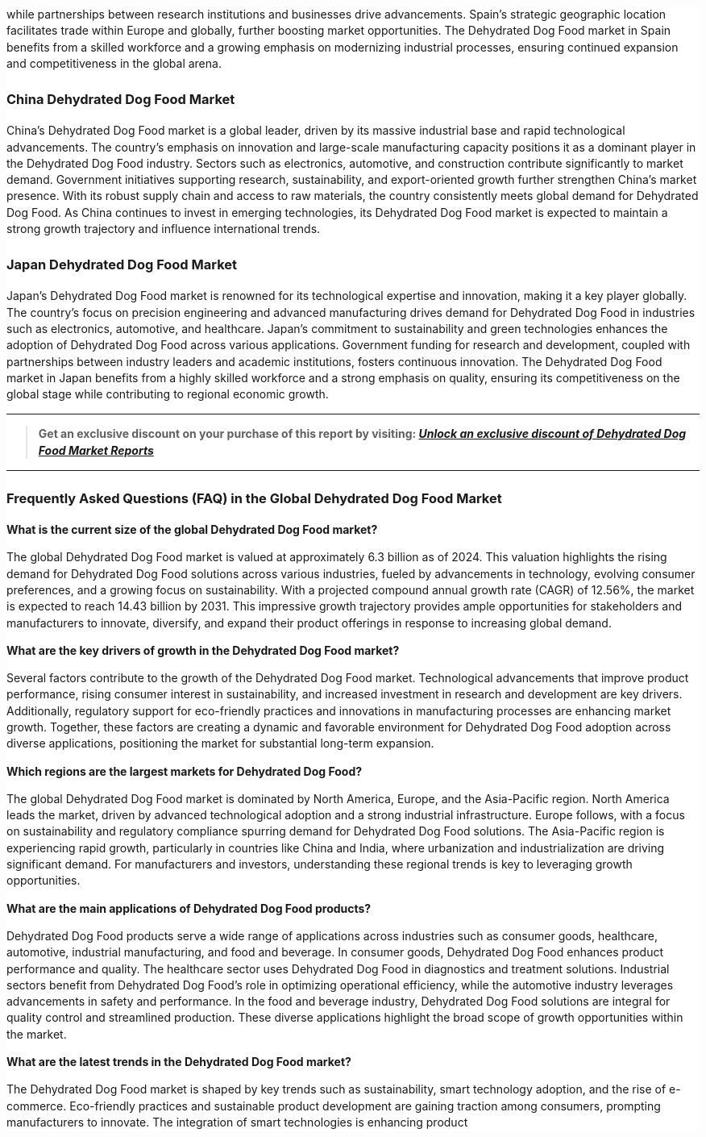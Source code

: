while partnerships between research institutions and businesses drive advancements. Spain&rsquo;s strategic geographic location facilitates trade within Europe and globally, further boosting market opportunities. The Dehydrated Dog Food market in Spain benefits from a skilled workforce and a growing emphasis on modernizing industrial processes, ensuring continued expansion and competitiveness in the global arena.</p><h3>China Dehydrated Dog Food Market</h3><p>China&rsquo;s Dehydrated Dog Food market is a global leader, driven by its massive industrial base and rapid technological advancements. The country&rsquo;s emphasis on innovation and large-scale manufacturing capacity positions it as a dominant player in the Dehydrated Dog Food industry. Sectors such as electronics, automotive, and construction contribute significantly to market demand. Government initiatives supporting research, sustainability, and export-oriented growth further strengthen China&rsquo;s market presence. With its robust supply chain and access to raw materials, the country consistently meets global demand for Dehydrated Dog Food. As China continues to invest in emerging technologies, its Dehydrated Dog Food market is expected to maintain a strong growth trajectory and influence international trends.</p><h3>Japan Dehydrated Dog Food Market</h3><p>Japan&rsquo;s Dehydrated Dog Food market is renowned for its technological expertise and innovation, making it a key player globally. The country&rsquo;s focus on precision engineering and advanced manufacturing drives demand for Dehydrated Dog Food in industries such as electronics, automotive, and healthcare. Japan&rsquo;s commitment to sustainability and green technologies enhances the adoption of Dehydrated Dog Food across various applications. Government funding for research and development, coupled with partnerships between industry leaders and academic institutions, fosters continuous innovation. The Dehydrated Dog Food market in Japan benefits from a highly skilled workforce and a strong emphasis on quality, ensuring its competitiveness on the global stage while contributing to regional economic growth.</p><hr /><blockquote><p><strong>Get an exclusive discount on your purchase of this report by visiting: <em><a href="://marketresearchpulse.com/ask-for-discount/56589?utm_source=Github&amp;utm_medium=022">Unlock an exclusive discount of Dehydrated Dog Food Market Reports</a></em>&nbsp;</strong></p></blockquote><hr /><h3>Frequently Asked Questions (FAQ) in the Global Dehydrated Dog Food Market</h3><p><strong>What is the current size of the global Dehydrated Dog Food market?</strong></p><p>The global Dehydrated Dog Food market is valued at approximately 6.3 billion as of 2024. This valuation highlights the rising demand for Dehydrated Dog Food solutions across various industries, fueled by advancements in technology, evolving consumer preferences, and a growing focus on sustainability. With a projected compound annual growth rate (CAGR) of 12.56%, the market is expected to reach 14.43 billion by 2031. This impressive growth trajectory provides ample opportunities for stakeholders and manufacturers to innovate, diversify, and expand their product offerings in response to increasing global demand.</p><p><strong>What are the key drivers of growth in the Dehydrated Dog Food market?</strong></p><p>Several factors contribute to the growth of the Dehydrated Dog Food market. Technological advancements that improve product performance, rising consumer interest in sustainability, and increased investment in research and development are key drivers. Additionally, regulatory support for eco-friendly practices and innovations in manufacturing processes are enhancing market growth. Together, these factors are creating a dynamic and favorable environment for Dehydrated Dog Food adoption across diverse applications, positioning the market for substantial long-term expansion.</p><p><strong>Which regions are the largest markets for Dehydrated Dog Food?</strong></p><p>The global Dehydrated Dog Food market is dominated by North America, Europe, and the Asia-Pacific region. North America leads the market, driven by advanced technological adoption and a strong industrial infrastructure. Europe follows, with a focus on sustainability and regulatory compliance spurring demand for Dehydrated Dog Food solutions. The Asia-Pacific region is experiencing rapid growth, particularly in countries like China and India, where urbanization and industrialization are driving significant demand. For manufacturers and investors, understanding these regional trends is key to leveraging growth opportunities.</p><p><strong>What are the main applications of Dehydrated Dog Food products?</strong></p><p>Dehydrated Dog Food products serve a wide range of applications across industries such as consumer goods, healthcare, automotive, industrial manufacturing, and food and beverage. In consumer goods, Dehydrated Dog Food enhances product performance and quality. The healthcare sector uses Dehydrated Dog Food in diagnostics and treatment solutions. Industrial sectors benefit from Dehydrated Dog Food&rsquo;s role in optimizing operational efficiency, while the automotive industry leverages advancements in safety and performance. In the food and beverage industry, Dehydrated Dog Food solutions are integral for quality control and streamlined production. These diverse applications highlight the broad scope of growth opportunities within the market.</p><p><strong>What are the latest trends in the Dehydrated Dog Food market?</strong></p><p>The Dehydrated Dog Food market is shaped by key trends such as sustainability, smart technology adoption, and the rise of e-commerce. Eco-friendly practices and sustainable product development are gaining traction among consumers, prompting manufacturers to innovate. The integration of smart technologies is enhancing product